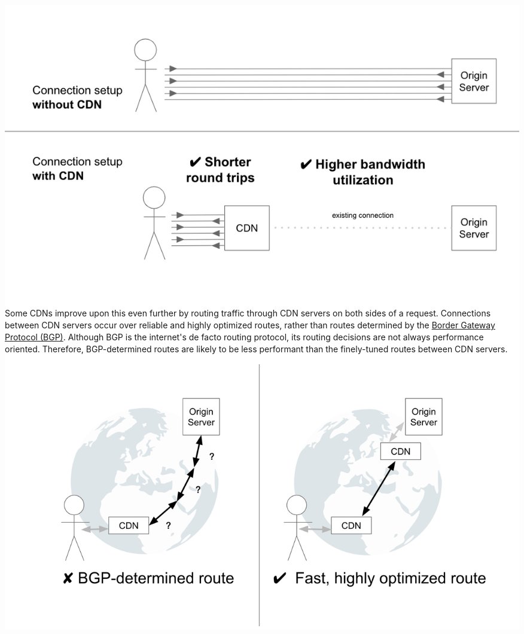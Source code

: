   <img src="./cdn1.png" alt="Comparison of connection setup with and without a CDN" class="w-screenshot">
</figure>

Some CDNs improve upon this even further by routing traffic through CDN servers on both sides of a request. Connections between CDN servers occur over reliable and highly optimized routes, rather than routes determined by the [Border Gateway Protocol (BGP)](https://en.wikipedia.org/wiki/Border_Gateway_Protocol). Although BGP is the internet's de facto routing protocol, its routing decisions are not always performance oriented. Therefore, BGP-determined routes are likely to be less performant than the finely-tuned routes between CDN servers.

<figure class="w-figure">
  <img src="./cdn2.png" alt="Comparison of connection setup with and without a CDN" class="w-screenshot">
</figure>
